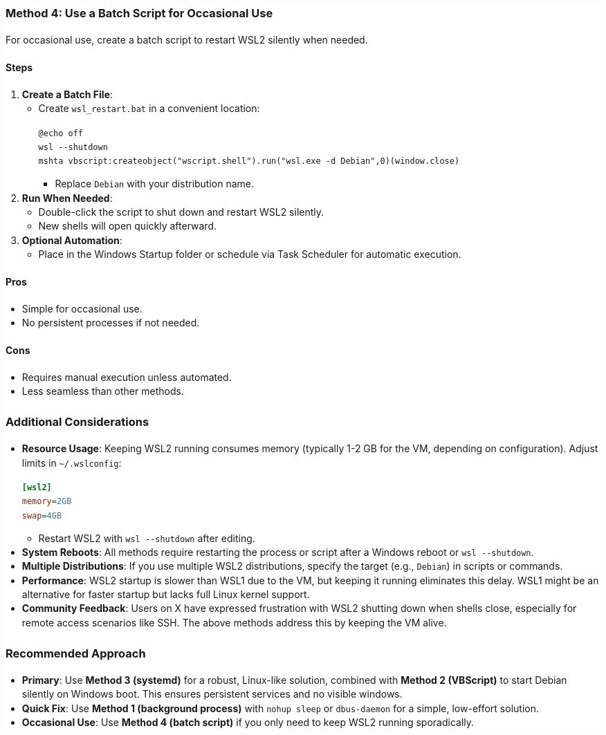 ### Method 4: Use a Batch Script for Occasional Use
For occasional use, create a batch script to restart WSL2 silently when needed.

#### Steps
1. **Create a Batch File**:
   - Create `wsl_restart.bat` in a convenient location:
     ```batch
     @echo off
     wsl --shutdown
     mshta vbscript:createobject("wscript.shell").run("wsl.exe -d Debian",0)(window.close)
     ```
     - Replace `Debian` with your distribution name.[](https://askubuntu.com/questions/1435938/is-it-possible-to-run-a-wsl-app-in-the-background)
2. **Run When Needed**:
   - Double-click the script to shut down and restart WSL2 silently.
   - New shells will open quickly afterward.
3. **Optional Automation**:
   - Place in the Windows Startup folder or schedule via Task Scheduler for automatic execution.

#### Pros
- Simple for occasional use.
- No persistent processes if not needed.

#### Cons
- Requires manual execution unless automated.
- Less seamless than other methods.

### Additional Considerations
- **Resource Usage**: Keeping WSL2 running consumes memory (typically 1-2 GB for the VM, depending on configuration). Adjust limits in `~/.wslconfig`:
  ```ini
  [wsl2]
  memory=2GB
  swap=4GB
  ```
  - Restart WSL2 with `wsl --shutdown` after editing.[](https://learn.microsoft.com/en-us/windows/wsl/basic-commands)
- **System Reboots**: All methods require restarting the process or script after a Windows reboot or `wsl --shutdown`.
- **Multiple Distributions**: If you use multiple WSL2 distributions, specify the target (e.g., `Debian`) in scripts or commands.
- **Performance**: WSL2 startup is slower than WSL1 due to the VM, but keeping it running eliminates this delay. WSL1 might be an alternative for faster startup but lacks full Linux kernel support.[](https://www.sitepoint.com/wsl2/)
- **Community Feedback**: Users on X have expressed frustration with WSL2 shutting down when shells close, especially for remote access scenarios like SSH. The above methods address this by keeping the VM alive.

### Recommended Approach
- **Primary**: Use **Method 3 (systemd)** for a robust, Linux-like solution, combined with **Method 2 (VBScript)** to start Debian silently on Windows boot. This ensures persistent services and no visible windows.
- **Quick Fix**: Use **Method 1 (background process)** with `nohup sleep` or `dbus-daemon` for a simple, low-effort solution.
- **Occasional Use**: Use **Method 4 (batch script)** if you only need to keep WSL2 running sporadically.
